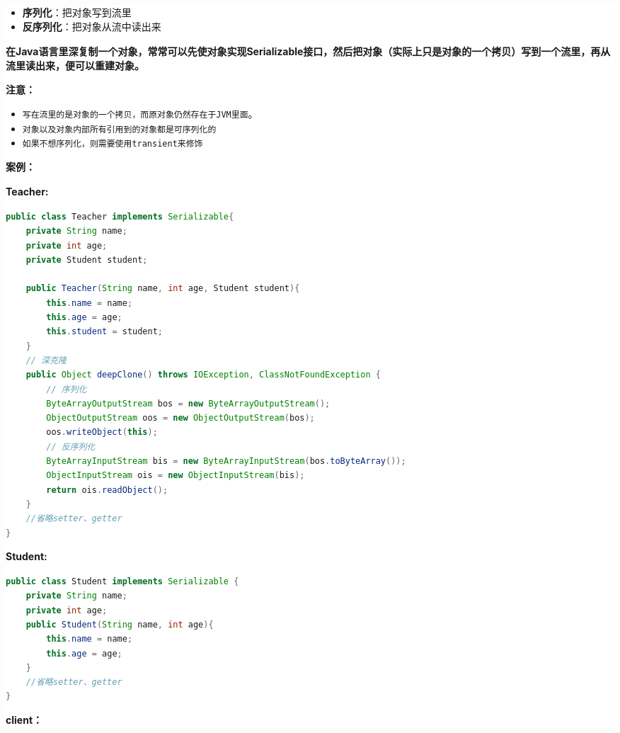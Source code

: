 - **序列化**：把对象写到流里
- **反序列化**：把对象从流中读出来

**在Java语言里深复制一个对象，常常可以先使对象实现Serializable接口，然后把对象（实际上只是对象的一个拷贝）写到一个流里，再从流里读出来，便可以重建对象。**

**注意：**

- `写在流里的是对象的一个拷贝，而原对象仍然存在于JVM里面`。
- `对象以及对象内部所有引用到的对象都是可序列化的`
- `如果不想序列化，则需要使用transient来修饰`

**案例：**

**Teacher:**

```java
public class Teacher implements Serializable{
    private String name;
    private int age;
    private Student student;

    public Teacher(String name, int age, Student student){
        this.name = name;
        this.age = age;
        this.student = student;
    }
    // 深克隆
    public Object deepClone() throws IOException, ClassNotFoundException {
        // 序列化
        ByteArrayOutputStream bos = new ByteArrayOutputStream();
        ObjectOutputStream oos = new ObjectOutputStream(bos);
        oos.writeObject(this);
        // 反序列化
        ByteArrayInputStream bis = new ByteArrayInputStream(bos.toByteArray());
        ObjectInputStream ois = new ObjectInputStream(bis);
        return ois.readObject();
    }
    //省略setter、getter
}
```

**Student:**

```java
public class Student implements Serializable {
    private String name;
    private int age;
    public Student(String name, int age){
        this.name = name;
        this.age = age;
    }
	//省略setter、getter
}
```

**client：**
